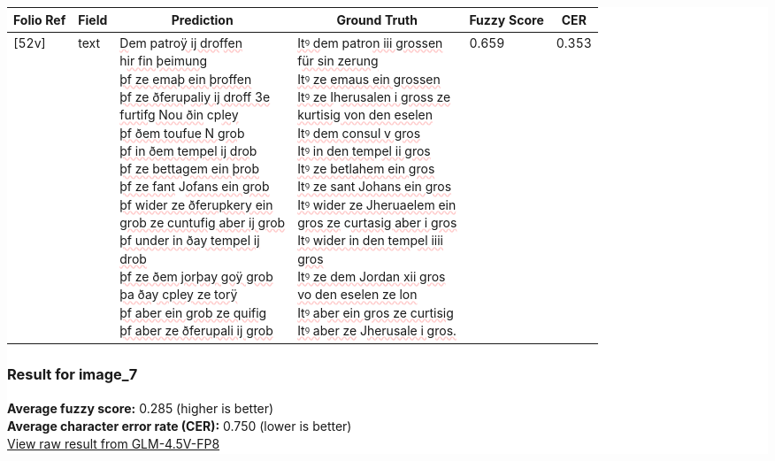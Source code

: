 <style>
.diff { text-decoration: underline; text-decoration-color: #ffcccc; text-decoration-style: wavy; }
</style>

| Folio Ref | Field | Prediction | Ground Truth | Fuzzy Score | CER |
|-----------|-------|------------|--------------|-------------|-----|
| [52v] | text | <span class="diff">D</span>em patro<span class="diff">ÿ ij dro</span>f<span class="diff">fen<br></span>h<span class="diff">ir fin þeimung<br>þf ze emaþ ein þroffen<br>þf ze ðferu</span>p<span class="diff">aliy ij droff 3e<br>furtifg Nou ðin</span> cp<span class="diff">ley<br>þf ðem toufue N gro</span>b<span class="diff"><br>þf in ðem tempel ij dro</span>b<span class="diff"><br>þf ze bettagem ein þrob<br>þf ze fant</span> J<span class="diff">ofans ein grob<br>þf wider ze ðferupkery ein<br>grob ze cuntufig aber ij grob<br>þf under in ðay tempel ij<br>drob<br>þf ze ðem jorþay goÿ grob<br>þa ðay cpley ze torÿ<br>þf aber ein grob ze quifig<br>þf aber ze ðferupali ij grob</span> | <span class="diff">Itꝰ d</span>em patro<span class="diff">n iii grossen<br> </span>f<span class="diff">ür sin zerung<br> Itꝰ ze emaus ein grossen<br> Itꝰ ze I</span>h<span class="diff">erusalen i gross ze<br> kurtisig von den eselen<br> Itꝰ dem consul v gros<br> Itꝰ in den tem</span>p<span class="diff">el ii gros<br> Itꝰ ze betlahem ein gros<br> Itꝰ ze sant Johans ein gros<br> Itꝰ wider ze Jheruaelem ein<br> gros ze</span> c<span class="diff">urtasig aber i gros<br> Itꝰ wider in den tem</span>p<span class="diff">el iiii<br> gros<br> Itꝰ ze dem Jordan xii gros<br> vo den eselen ze lon<br> Itꝰ a</span>b<span class="diff">er ein gros ze curtisig<br> Itꝰ a</span>b<span class="diff">er ze</span> J<span class="diff">herusale i gros.</span> | 0.659 | 0.353 |


### Result for image_7
**Average fuzzy score:** 0.285 (higher is better)<br>**Average character error rate (CER):** 0.750 (lower is better)<br>[View raw result from GLM-4.5V-FP8](https://github.com/RISE-UNIBAS/humanities_data_benchmark/blob/main/results/2025-10-24/T0299/request_T0299_image_7.json)

